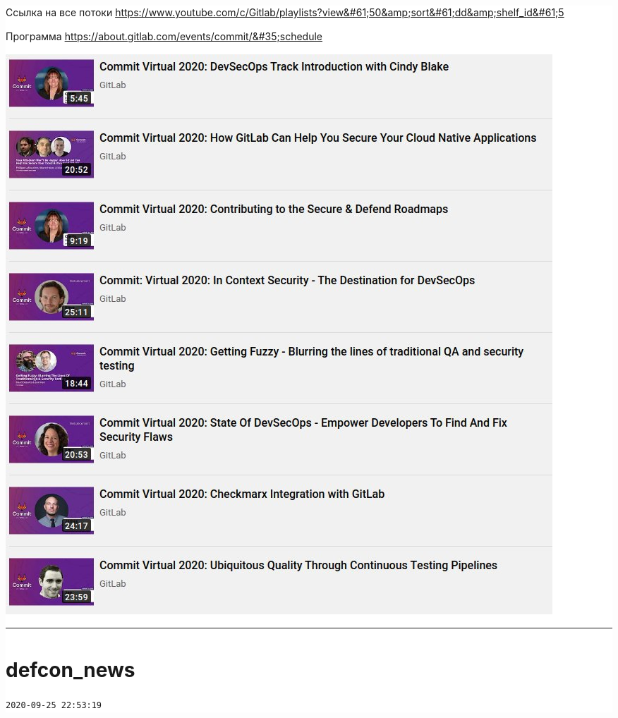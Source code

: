 Ссылка на все потоки
https://www.youtube.com/c/Gitlab/playlists?view&#61;50&amp;sort&#61;dd&amp;shelf_id&#61;5

Программа
https://about.gitlab.com/events/commit/&#35;schedule
</blockquote>

![pic](pictures/1004-AgADAgADx7AxG9M2cEvXTK7Gy-ow6MwMBZIuAAMBAAMCAAN4AAPPxwYAARYE.jpg)

---

# defcon_news
`2020-09-25 22:53:19`
